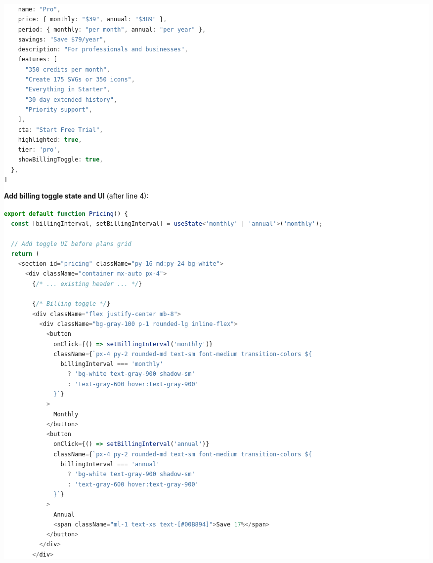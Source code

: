 ```typescript
    name: "Pro",
    price: { monthly: "$39", annual: "$389" },
    period: { monthly: "per month", annual: "per year" },
    savings: "Save $79/year",
    description: "For professionals and businesses",
    features: [
      "350 credits per month",
      "Create 175 SVGs or 350 icons",
      "Everything in Starter",
      "30-day extended history",
      "Priority support",
    ],
    cta: "Start Free Trial",
    highlighted: true,
    tier: 'pro',
    showBillingToggle: true,
  },
]
```

**Add billing toggle state and UI** (after line 4):
```typescript
export default function Pricing() {
  const [billingInterval, setBillingInterval] = useState<'monthly' | 'annual'>('monthly');
  
  // Add toggle UI before plans grid
  return (
    <section id="pricing" className="py-16 md:py-24 bg-white">
      <div className="container mx-auto px-4">
        {/* ... existing header ... */}
        
        {/* Billing toggle */}
        <div className="flex justify-center mb-8">
          <div className="bg-gray-100 p-1 rounded-lg inline-flex">
            <button
              onClick={() => setBillingInterval('monthly')}
              className={`px-4 py-2 rounded-md text-sm font-medium transition-colors ${
                billingInterval === 'monthly' 
                  ? 'bg-white text-gray-900 shadow-sm' 
                  : 'text-gray-600 hover:text-gray-900'
              }`}
            >
              Monthly
            </button>
            <button
              onClick={() => setBillingInterval('annual')}
              className={`px-4 py-2 rounded-md text-sm font-medium transition-colors ${
                billingInterval === 'annual' 
                  ? 'bg-white text-gray-900 shadow-sm' 
                  : 'text-gray-600 hover:text-gray-900'
              }`}
            >
              Annual
              <span className="ml-1 text-xs text-[#00B894]">Save 17%</span>
            </button>
          </div>
        </div>
```
